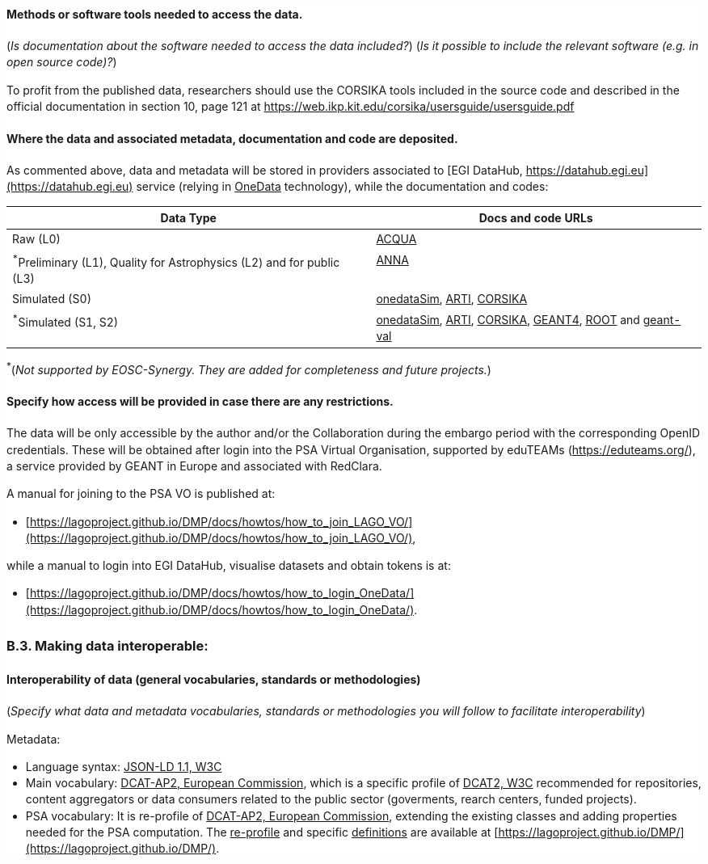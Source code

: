 
#### **Methods or software tools needed to access the data**.

(_Is documentation about the software needed to access the data included?_)
(_Is it possible to include the relevant software (e.g. in open source code)?_)

To profit from the published data, researchers should use the CORSIKA tools included in the source code and described in the official documentation in section 10, page 121 at
https://web.ikp.kit.edu/corsika/usersguide/usersguide.pdf

#### **Where the data and associated metadata, documentation and code are deposited**.

As commented above, data and metadata will be stored in providers associated to [EGI DataHub, https://datahub.egi.eu](https://datahub.egi.eu) service (relying in [OneData](https://onedata.org/) technology), while the documentation and codes:

| Data Type | Docs and code URLs |
|-----------|--------|
| Raw (L0) | [ACQUA](https://github.com/lagoproject/acqua) |
| <sup>*</sup>Preliminary (L1), Quality for Astrophysics (L2) and for public (L3) | [ANNA](https://github.com/lagoproject/anna) |
| Simulated (S0) | [onedataSim](https://github/lagoproject/onedataSim), [ARTI](https://github/lagoproject/arti), [CORSIKA](https://web.ikp.kit.edu/corsika/) |
| <sup>*</sup>Simulated (S1, S2) | [onedataSim](https://github/lagoproject/onedataSim), [ARTI](https://github/lagoproject/arti), [CORSIKA](https://web.ikp.kit.edu/corsika), [GEANT4](https://geant4.web.cern.ch), [ROOT](https://root.cern.ch) and [geant-val](https://geant-val.cern.ch) |

<sup>*</sup>(_Not supported by EOSC-Synergy. They are added for completeness and future projects._)

#### **Specify how access will be provided in case there are any restrictions**.

The data will be only accessible by the author and/or the Collaboration during the embargo period with the corresponding OpenID credentials. These will be obtained after login into the PSA Virtual Organisation, supported by eduTEAMs (https://eduteams.org/), a service provided by GEANT in Europe and associated with RedClara.

A manual for joining to the PSA VO is published at:
- [https://lagoproject.github.io/DMP/docs/howtos/how_to_join_LAGO_VO/](https://lagoproject.github.io/DMP/docs/howtos/how_to_join_LAGO_VO/),

while a manual to login into EGI DataHub, visualise datasets and obtain tokens is at:
- [https://lagoproject.github.io/DMP/docs/howtos/how_to_login_OneData/](https://lagoproject.github.io/DMP/docs/howtos/how_to_login_OneData/).


### B.3. Making data interoperable:

####  **Interoperability of data (general vocabularies, standards or methodologies)**

(_Specify what data and metadata vocabularies, standards or methodologies you will follow to facilitate interoperability_)

Metadata:
- Language syntax: [JSON-LD 1.1, W3C](https://json-ld.org/spec/latest/json-ld/)
- Main vocabulary: [DCAT-AP2, European Commission](https://joinup.ec.europa.eu/collection/semantic-interoperability-community-semic/solution/dcat-application-profile-data-portals-europe), which is a specific profile of [DCAT2, W3C](https://www.w3.org/TR/vocab-dcat-2/) recommended for repositories, content aggregators or data consumers related to the public sector (goverments, rearch centers, funded projects).
- PSA vocabulary: It is re-profile of [DCAT-AP2, European Commission](https://joinup.ec.europa.eu/collection/semantic-interoperability-community-semic/solution/dcat-application-profile-data-portals-europe), extending the existing classes and adding properties needed for the PSA computation. The [re-profile](/DMP/schema/) and specific [definitions](/DMP/defs) are available at [https://lagoproject.github.io/DMP/](https://lagoproject.github.io/DMP/).
